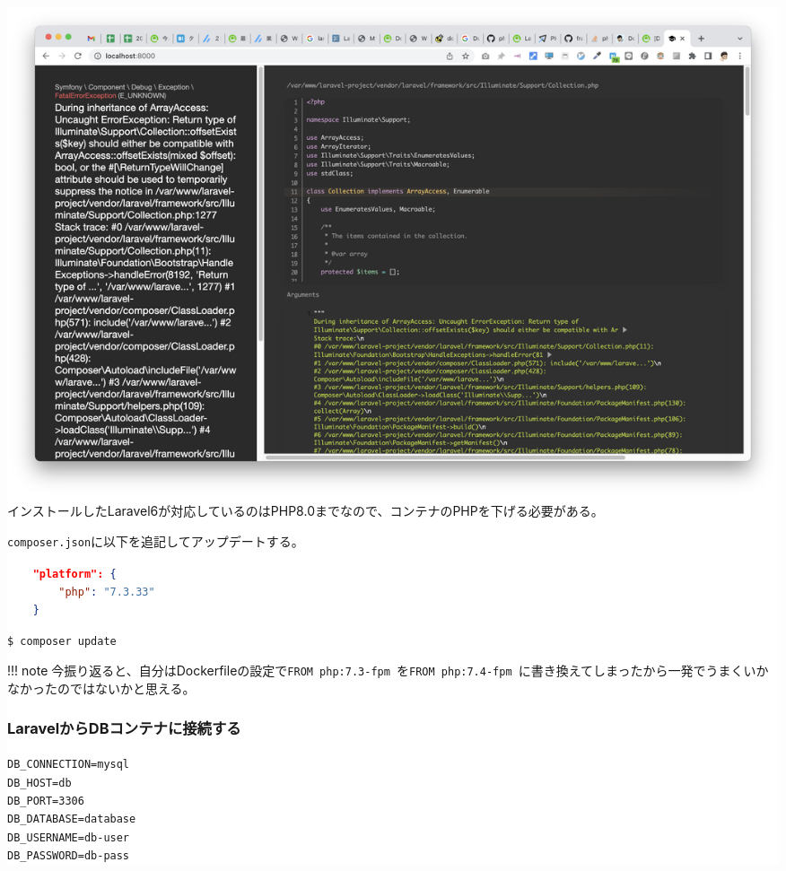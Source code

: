 ![](images/20220702_error01.png)
インストールしたLaravel6が対応しているのはPHP8.0までなので、コンテナのPHPを下げる必要がある。


`composer.json`に以下を追記してアップデートする。

```json
    "platform": {
        "php": "7.3.33"
    }
```

```zsh
$ composer update
```

!!! note
    今振り返ると、自分はDockerfileの設定で`FROM php:7.3-fpm `を`FROM php:7.4-fpm `に書き換えてしまったから一発でうまくいかなかったのではないかと思える。

### LaravelからDBコンテナに接続する

```env
DB_CONNECTION=mysql
DB_HOST=db
DB_PORT=3306
DB_DATABASE=database
DB_USERNAME=db-user
DB_PASSWORD=db-pass
```
